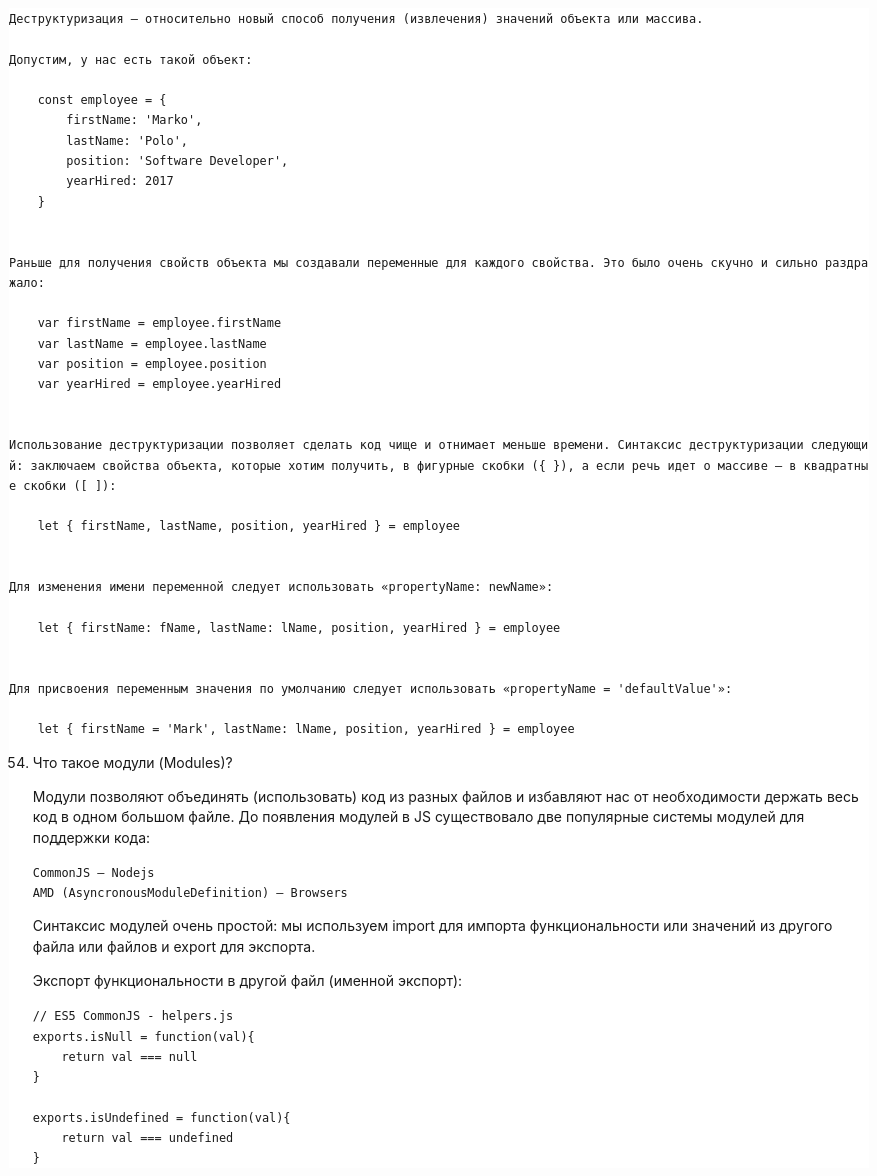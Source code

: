     Деструктуризация — относительно новый способ получения (извлечения) значений объекта или массива.

    Допустим, у нас есть такой объект:

        const employee = {
            firstName: 'Marko',
            lastName: 'Polo',
            position: 'Software Developer',
            yearHired: 2017
        }


    Раньше для получения свойств объекта мы создавали переменные для каждого свойства. Это было очень скучно и сильно раздражало:

        var firstName = employee.firstName
        var lastName = employee.lastName
        var position = employee.position
        var yearHired = employee.yearHired


    Использование деструктуризации позволяет сделать код чище и отнимает меньше времени. Синтаксис деструктуризации следующий: заключаем свойства объекта, которые хотим получить, в фигурные скобки ({ }), а если речь идет о массиве — в квадратные скобки ([ ]):

        let { firstName, lastName, position, yearHired } = employee


    Для изменения имени переменной следует использовать «propertyName: newName»:

        let { firstName: fName, lastName: lName, position, yearHired } = employee


    Для присвоения переменным значения по умолчанию следует использовать «propertyName = 'defaultValue'»:

        let { firstName = 'Mark', lastName: lName, position, yearHired } = employee


54. Что такое модули (Modules)?

    Модули позволяют объединять (использовать) код из разных файлов и избавляют нас от необходимости держать весь код в одном большом файле. До появления модулей в JS существовало две популярные системы модулей для поддержки кода:

        CommonJS — Nodejs
        AMD (AsyncronousModuleDefinition) — Browsers


    Синтаксис модулей очень простой: мы используем import для импорта функциональности или значений из другого файла или файлов и export для экспорта.

    Экспорт функциональности в другой файл (именной экспорт):

        // ES5 CommonJS - helpers.js
        exports.isNull = function(val){
            return val === null
        }

        exports.isUndefined = function(val){
            return val === undefined
        }

